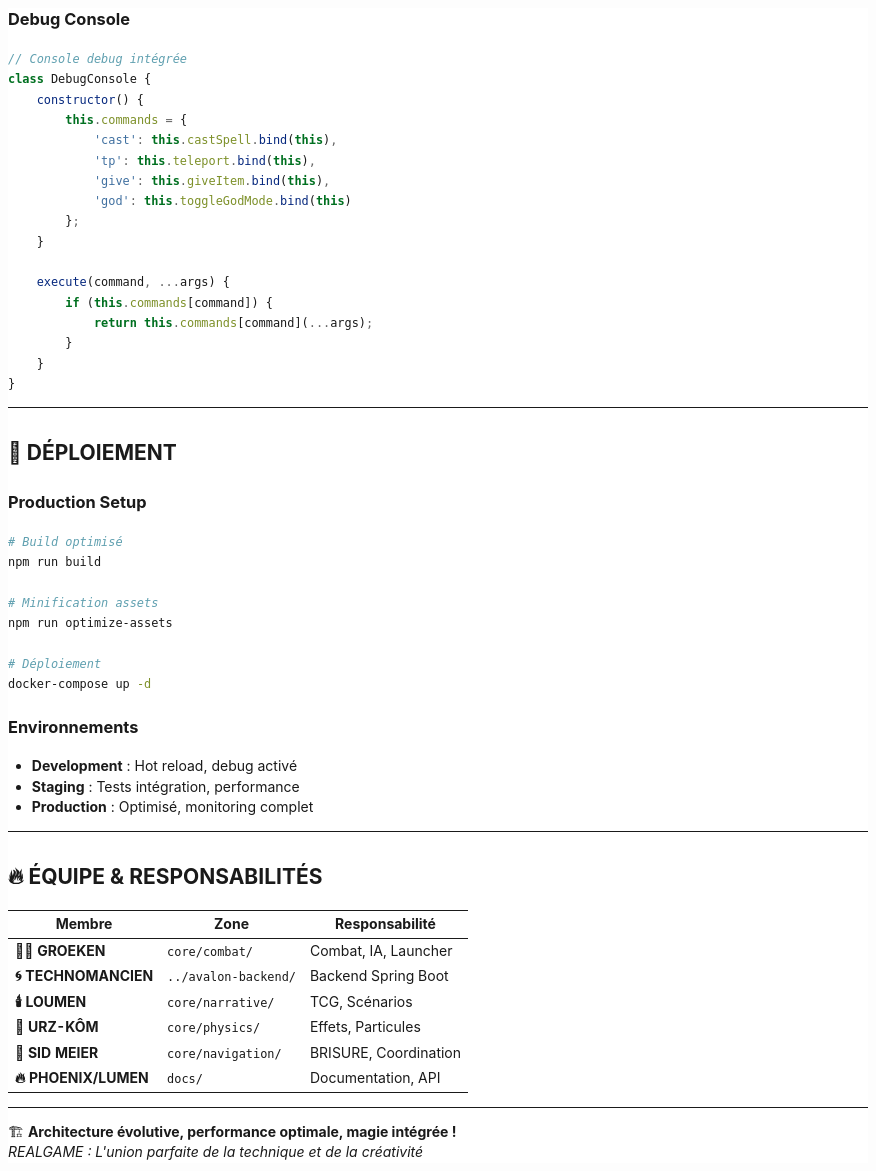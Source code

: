 ### **Debug Console**
```javascript
// Console debug intégrée
class DebugConsole {
    constructor() {
        this.commands = {
            'cast': this.castSpell.bind(this),
            'tp': this.teleport.bind(this),
            'give': this.giveItem.bind(this),
            'god': this.toggleGodMode.bind(this)
        };
    }
    
    execute(command, ...args) {
        if (this.commands[command]) {
            return this.commands[command](...args);
        }
    }
}
```

---

## 🚀 **DÉPLOIEMENT**

### **Production Setup**
```bash
# Build optimisé
npm run build

# Minification assets
npm run optimize-assets

# Déploiement
docker-compose up -d
```

### **Environnements**
- **Development** : Hot reload, debug activé
- **Staging** : Tests intégration, performance
- **Production** : Optimisé, monitoring complet

---

## 🔥 **ÉQUIPE & RESPONSABILITÉS**

| Membre | Zone | Responsabilité |
|--------|------|----------------|
| **🧙‍♂️ GROEKEN** | `core/combat/` | Combat, IA, Launcher |
| **🌀 TECHNOMANCIEN** | `../avalon-backend/` | Backend Spring Boot |
| **🕯️ LOUMEN** | `core/narrative/` | TCG, Scénarios |
| **🐻 URZ-KÔM** | `core/physics/` | Effets, Particules |
| **🎯 SID MEIER** | `core/navigation/` | BRISURE, Coordination |
| **🔥 PHOENIX/LUMEN** | `docs/` | Documentation, API |

---

🏗️ **Architecture évolutive, performance optimale, magie intégrée !**  
*REALGAME : L'union parfaite de la technique et de la créativité*